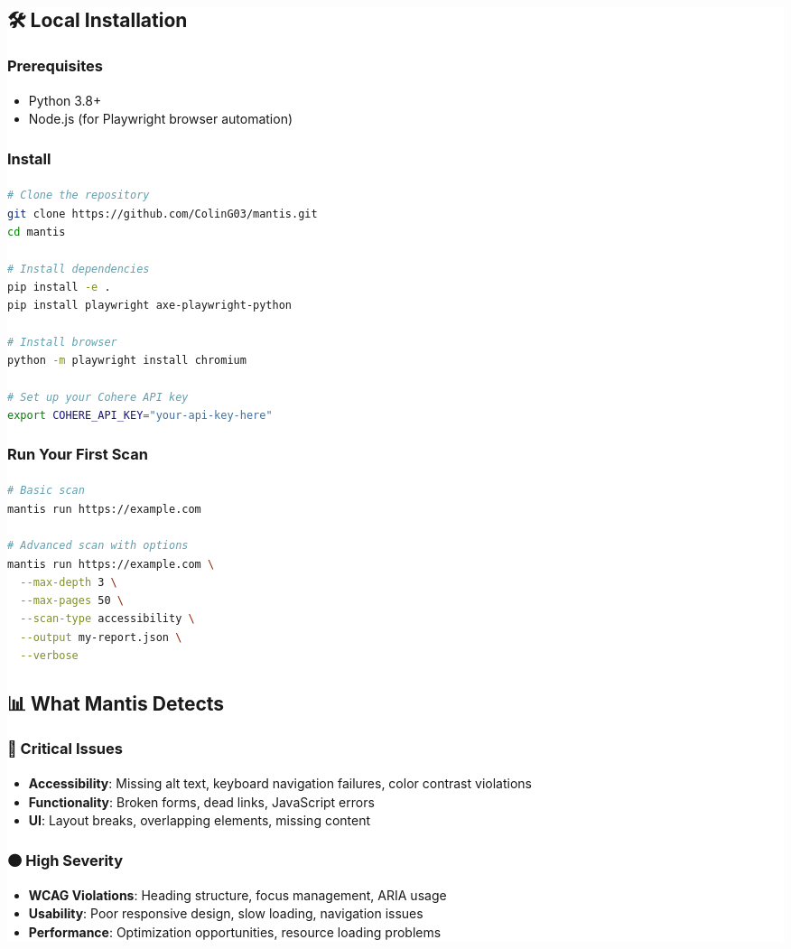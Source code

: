 ## 🛠️ Local Installation

### Prerequisites
- Python 3.8+
- Node.js (for Playwright browser automation)

### Install
```bash
# Clone the repository
git clone https://github.com/ColinG03/mantis.git
cd mantis

# Install dependencies
pip install -e .
pip install playwright axe-playwright-python

# Install browser
python -m playwright install chromium

# Set up your Cohere API key
export COHERE_API_KEY="your-api-key-here"
```

### Run Your First Scan
```bash
# Basic scan
mantis run https://example.com

# Advanced scan with options
mantis run https://example.com \
  --max-depth 3 \
  --max-pages 50 \
  --scan-type accessibility \
  --output my-report.json \
  --verbose
```

## 📊 What Mantis Detects

### 🔴 Critical Issues
- **Accessibility**: Missing alt text, keyboard navigation failures, color contrast violations
- **Functionality**: Broken forms, dead links, JavaScript errors
- **UI**: Layout breaks, overlapping elements, missing content

### 🟠 High Severity
- **WCAG Violations**: Heading structure, focus management, ARIA usage
- **Usability**: Poor responsive design, slow loading, navigation issues
- **Performance**: Optimization opportunities, resource loading problems
